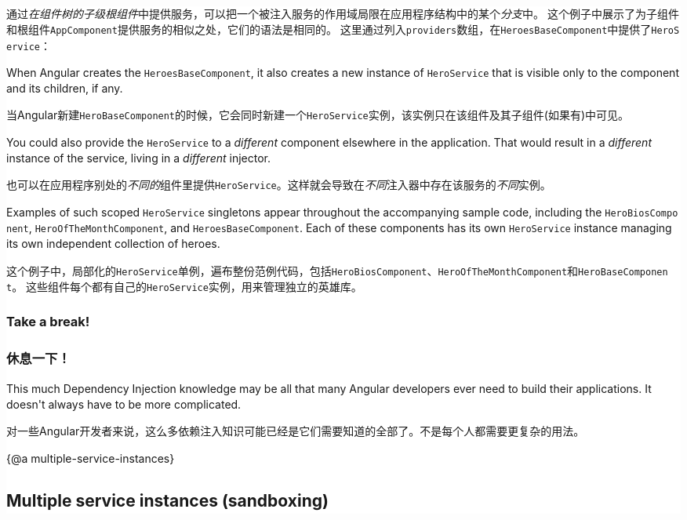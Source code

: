 通过*在组件树的子级根组件*中提供服务，可以把一个被注入服务的作用域局限在应用程序结构中的某个*分支*中。
这个例子中展示了为子组件和根组件`AppComponent`提供服务的相似之处，它们的语法是相同的。
这里通过列入`providers`数组，在`HeroesBaseComponent`中提供了`HeroService`：


<code-example path="cb-dependency-injection/src/app/sorted-heroes.component.ts" region="injection" title="src/app/sorted-heroes.component.ts (HeroesBaseComponent excerpt)">

</code-example>



When Angular creates the `HeroesBaseComponent`, it also creates a new instance of `HeroService`
that is visible only to the component and its children, if any.

当Angular新建`HeroBaseComponent`的时候，它会同时新建一个`HeroService`实例，该实例只在该组件及其子组件(如果有)中可见。

You could also provide the `HeroService` to a *different* component elsewhere in the application.
That would result in a *different* instance of the service, living in a *different* injector.

也可以在应用程序别处的*不同的*组件里提供`HeroService`。这样就会导致在*不同*注入器中存在该服务的*不同*实例。


<div class="l-sub-section">



Examples of such scoped `HeroService` singletons appear throughout the accompanying sample code,
including the `HeroBiosComponent`, `HeroOfTheMonthComponent`, and `HeroesBaseComponent`.
Each of these components has its own `HeroService` instance managing its own independent collection of heroes.

这个例子中，局部化的`HeroService`单例，遍布整份范例代码，包括`HeroBiosComponent`、`HeroOfTheMonthComponent`和`HeroBaseComponent`。
这些组件每个都有自己的`HeroService`实例，用来管理独立的英雄库。


</div>




<div class="alert is-helpful">



### Take a break!

### 休息一下！

This much Dependency Injection knowledge may be all that many Angular developers
ever need to build their applications. It doesn't always have to be more complicated.

对一些Angular开发者来说，这么多依赖注入知识可能已经是它们需要知道的全部了。不是每个人都需要更复杂的用法。


</div>

{@a multiple-service-instances}


## Multiple service instances (sandboxing)
